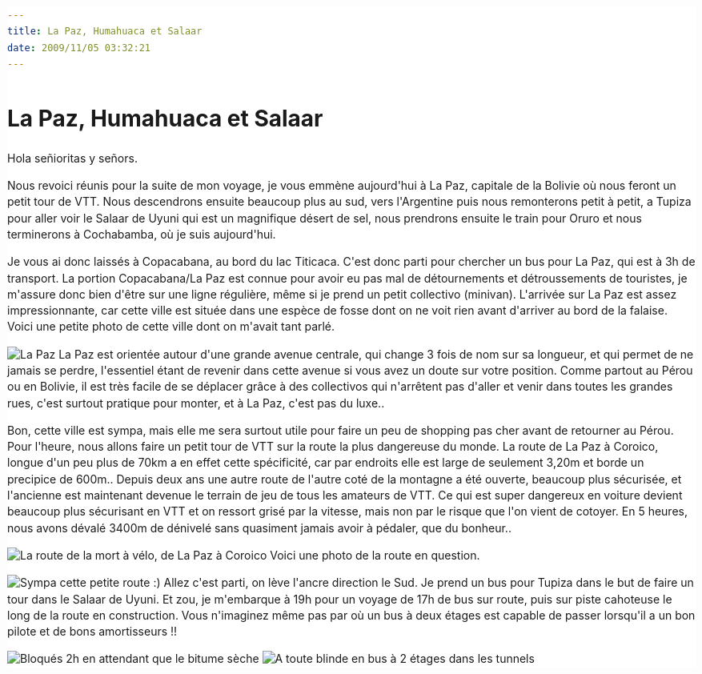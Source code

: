 ```yaml
---
title: La Paz, Humahuaca et Salaar
date: 2009/11/05 03:32:21
---
```

# La Paz, Humahuaca et Salaar

Hola señioritas y señors.

Nous revoici réunis pour la suite de mon voyage, je vous emmène aujourd'hui à La Paz, capitale de la Bolivie où nous feront un petit tour de VTT. Nous descendrons ensuite beaucoup plus au sud, vers l'Argentine puis nous remonterons petit à petit, a Tupiza pour aller voir le Salaar de Uyuni qui est un magnifique désert de sel, nous prendrons ensuite le train pour Oruro et nous terminerons à Cochabamba, où je suis aujourd'hui.

Je vous ai donc laissés à Copacabana, au bord du lac Titicaca. C'est donc parti pour chercher un bus pour La Paz, qui est à 3h de transport. La portion Copacabana/La Paz est connue pour avoir eu pas mal de détournements et détroussements de touristes, je m'assure donc bien d'être sur une ligne régulière, même si je prend un petit collectivo (minivan). L'arrivée sur La Paz est assez impressionnante, car cette ville est située dans une espèce de fosse dont on ne voit rien avant d'arriver au bord de la falaise. Voici une petite photo de cette ville dont on m'avait tant parlé.

![La Paz ](blog/La-paz-humahuaca-et-salaar/1257387232lefu.jpg "La Paz ")
La Paz est orientée autour d'une grande avenue centrale, qui change 3 fois de nom sur sa longueur, et qui permet de ne jamais se perdre, l'essentiel étant de revenir dans cette avenue si vous avez un doute sur votre position. Comme partout au Pérou ou en Bolivie, il est très facile de se déplacer grâce à des collectivos qui n'arrêtent pas d'aller et venir dans toutes les grandes rues, c'est surtout pratique pour monter, et à La Paz, c'est pas du luxe..

Bon, cette ville est sympa, mais elle me sera surtout utile pour faire un peu de shopping pas cher avant de retourner au Pérou. Pour l'heure, nous allons faire un petit tour de VTT sur la route la plus dangereuse du monde. La route de La Paz à Coroico, longue d'un peu plus de 70km a en effet cette spécificité, car par endroits elle est large de seulement 3,20m et borde un precipice de 600m.. Depuis deux ans une autre route de l'autre coté de la montagne a été ouverte, beaucoup plus sécurisée, et l'ancienne est maintenant devenue le terrain de jeu de tous les amateurs de VTT. Ce qui est super dangereux en voiture devient beaucoup plus sécurisant en VTT et on ressort grisé par la vitesse, mais non par le risque que l'on vient de cotoyer. En 5 heures, nous avons dévalé 3400m de dénivelé sans quasiment jamais avoir à pédaler, que du bonheur..

![La route de la mort à vélo, de La Paz à Coroico](blog/La-paz-humahuaca-et-salaar/1257387311RBTU.jpg "La route de la mort à vélo, de La Paz à Coroico")
Voici une photo de la route en question.

![Sympa cette petite route :) ](blog/La-paz-humahuaca-et-salaar/1257387218mz18.jpg "Sympa cette petite route :) ")
Allez c'est parti, on lève l'ancre direction le Sud. Je prend un bus pour Tupiza dans le but de faire un tour dans le Salaar de Uyuni. Et zou, je m'embarque à 19h pour un voyage de 17h de bus sur route, puis sur piste cahoteuse le long de la route en construction. Vous n'imaginez même pas par où un bus à deux étages est capable de passer lorsqu'il a un bon pilote et de bons amortisseurs !!

![Bloqués 2h en attendant que le bitume sèche ](blog/La-paz-humahuaca-et-salaar/1257387196swjJ.jpg "Bloqués 2h en attendant que le bitume sèche ")
![A toute blinde en bus à 2 étages dans les tunnels ](blog/La-paz-humahuaca-et-salaar/1257387183J7sM.jpg "A toute blinde en bus à 2 étages dans les tunnels ")